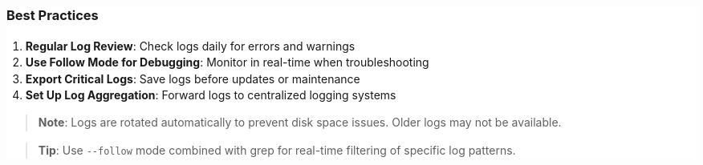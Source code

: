 ### Best Practices

1. **Regular Log Review**: Check logs daily for errors and warnings
2. **Use Follow Mode for Debugging**: Monitor in real-time when troubleshooting
3. **Export Critical Logs**: Save logs before updates or maintenance
4. **Set Up Log Aggregation**: Forward logs to centralized logging systems

> **Note**: Logs are rotated automatically to prevent disk space issues. Older logs may not be available.

> **Tip**: Use `--follow` mode combined with grep for real-time filtering of specific log patterns.